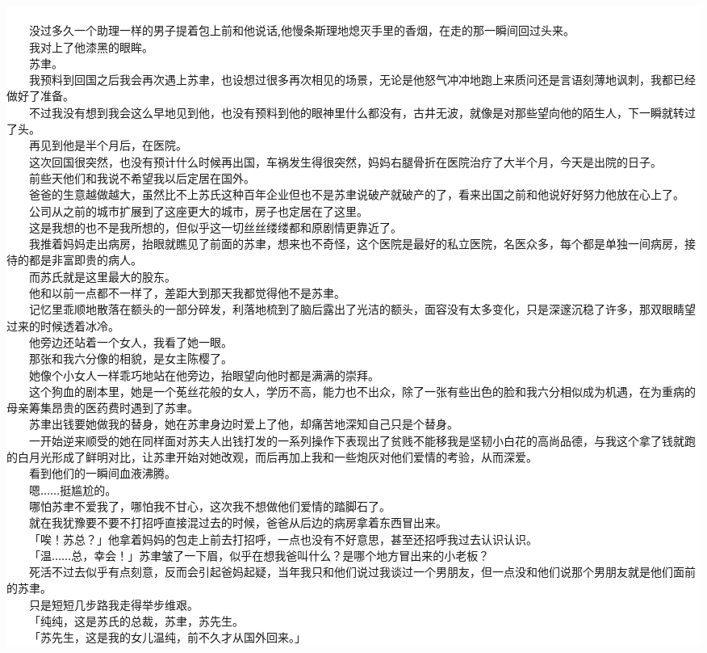 <br>   
&emsp;&emsp;没过多久一个助理一样的男子提着包上前和他说话,他慢条斯理地熄灭手里的香烟，在走的那一瞬间回过头来。  
<br>   
&emsp;&emsp;我对上了他漆黑的眼眸。  
<br>   
&emsp;&emsp;苏聿。  
<br>   
&emsp;&emsp;我预料到回国之后我会再次遇上苏聿，也设想过很多再次相见的场景，无论是他怒气冲冲地跑上来质问还是言语刻薄地讽刺，我都已经做好了准备。  
<br>   
&emsp;&emsp;不过我没有想到我会这么早地见到他，也没有预料到他的眼神里什么都没有，古井无波，就像是对那些望向他的陌生人，下一瞬就转过了头。  
<br>   
&emsp;&emsp;再见到他是半个月后，在医院。  
<br>   
&emsp;&emsp;这次回国很突然，也没有预计什么时候再出国，车祸发生得很突然，妈妈右腿骨折在医院治疗了大半个月，今天是出院的日子。  
<br>   
&emsp;&emsp;前些天他们和我说不希望我以后定居在国外。  
<br>   
&emsp;&emsp;爸爸的生意越做越大，虽然比不上苏氏这种百年企业但也不是苏聿说破产就破产的了，看来出国之前和他说好好努力他放在心上了。  
<br>   
&emsp;&emsp;公司从之前的城市扩展到了这座更大的城市，房子也定居在了这里。  
<br>   
&emsp;&emsp;这是我想的也不是我所想的，但似乎这一切丝丝缕缕都和原剧情更靠近了。  
<br>   
&emsp;&emsp;我推着妈妈走出病房，抬眼就瞧见了前面的苏聿，想来也不奇怪，这个医院是最好的私立医院，名医众多，每个都是单独一间病房，接待的都是非富即贵的病人。  
<br>   
&emsp;&emsp;而苏氏就是这里最大的股东。  
<br>   
&emsp;&emsp;他和以前一点都不一样了，差距大到那天我都觉得他不是苏聿。  
<br>   
&emsp;&emsp;记忆里乖顺地散落在额头的一部分碎发，利落地梳到了脑后露出了光洁的额头，面容没有太多变化，只是深邃沉稳了许多，那双眼睛望过来的时候透着冰冷。  
<br>   
&emsp;&emsp;他旁边还站着一个女人，我看了她一眼。  
<br>   
&emsp;&emsp;那张和我六分像的相貌，是女主陈樱了。  
<br>   
&emsp;&emsp;她像个小女人一样乖巧地站在他旁边，抬眼望向他时都是满满的崇拜。  
<br>   
&emsp;&emsp;这个狗血的剧本里，她是一个莬丝花般的女人，学历不高，能力也不出众，除了一张有些出色的脸和我六分相似成为机遇，在为重病的母亲筹集昂贵的医药费时遇到了苏聿。  
<br>   
&emsp;&emsp;苏聿出钱要她做我的替身，她在苏聿身边时爱上了他，却痛苦地深知自己只是个替身。  
<br>   
&emsp;&emsp;一开始逆来顺受的她在同样面对苏夫人出钱打发的一系列操作下表现出了贫贱不能移我是坚韧小白花的高尚品德，与我这个拿了钱就跑的白月光形成了鲜明对比，让苏聿开始对她改观，而后再加上我和一些炮灰对他们爱情的考验，从而深爱。  
<br>   
&emsp;&emsp;看到他们的一瞬间血液沸腾。  
<br>   
&emsp;&emsp;嗯……挺尴尬的。  
<br>   
&emsp;&emsp;哪怕苏聿不爱我了，哪怕我不甘心，这次我不想做他们爱情的踏脚石了。  
<br>   
&emsp;&emsp;就在我犹豫要不要不打招呼直接混过去的时候，爸爸从后边的病房拿着东西冒出来。  
<br>   
&emsp;&emsp;「唉！苏总？」他拿着妈妈的包走上前去打招呼，一点也没有不好意思，甚至还招呼我过去认识认识。  
<br>   
&emsp;&emsp;「温……总，幸会！」苏聿皱了一下眉，似乎在想我爸叫什么？是哪个地方冒出来的小老板？  
<br>   
&emsp;&emsp;死活不过去似乎有点刻意，反而会引起爸妈起疑，当年我只和他们说过我谈过一个男朋友，但一点没和他们说那个男朋友就是他们面前的苏聿。  
<br>   
&emsp;&emsp;只是短短几步路我走得举步维艰。  
<br>   
&emsp;&emsp;「纯纯，这是苏氏的总裁，苏聿，苏先生。  
<br>   
&emsp;&emsp;「苏先生，这是我的女儿温纯，前不久才从国外回来。」  
<br>   